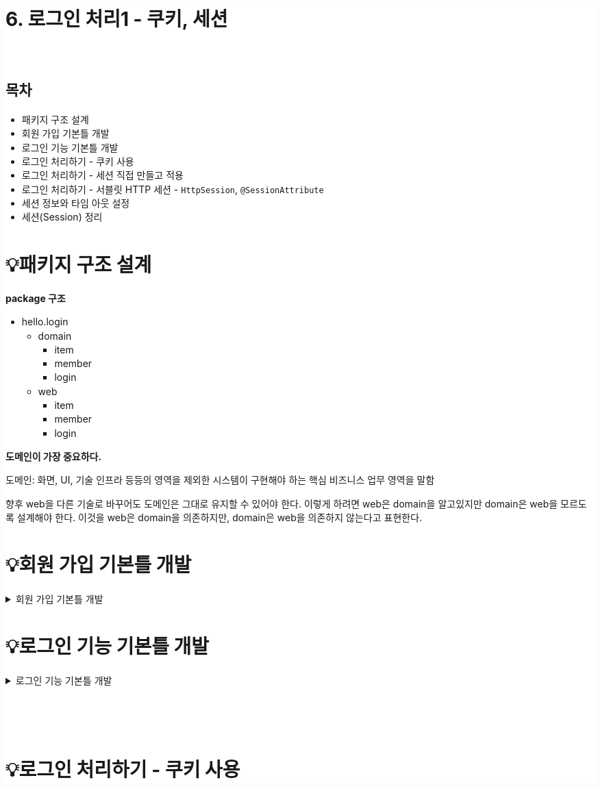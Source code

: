 # 6. 로그인 처리1 - 쿠키, 세션

<br/>

## 목차
- 패키지 구조 설계
- 회원 가입 기본틀 개발
- 로그인 기능 기본틀 개발
- 로그인 처리하기 - 쿠키 사용
- 로그인 처리하기 - 세션 직접 만들고 적용
- 로그인 처리하기 - 서블릿 HTTP 세션 - `HttpSession`, `@SessionAttribute`
- 세션 정보와 타임 아웃 설정
- 세션(Session) 정리


# 💡패키지 구조 설계

**package 구조**
- hello.login
    - domain
        - item
        - member
        - login
    - web
        - item
        - member
        - login

**도메인이 가장 중요하다.**

도메인: 화면, UI, 기술 인프라 등등의 영역을 제외한 시스템이 구현해야 하는 핵심 비즈니스 업무 영역을 말함

향후 web을 다른 기술로 바꾸어도 도메인은 그대로 유지할 수 있어야 한다. 이렇게 하려면 web은 domain을 알고있지만 domain은 web을 모르도록 설계해야 한다. 이것을 web은 domain을 의존하지만, domain은 web을 의존하지 않는다고 표현한다.


# 💡회원 가입 기본틀 개발

<details><summary>회원 가입 기본틀 개발</summary></details>

# 💡로그인 기능 기본틀 개발

<details><summary>로그인 기능 기본틀 개발</summary></details>

<br/>

<br/>

<br/>

# 💡로그인 처리하기 - 쿠키 사용
